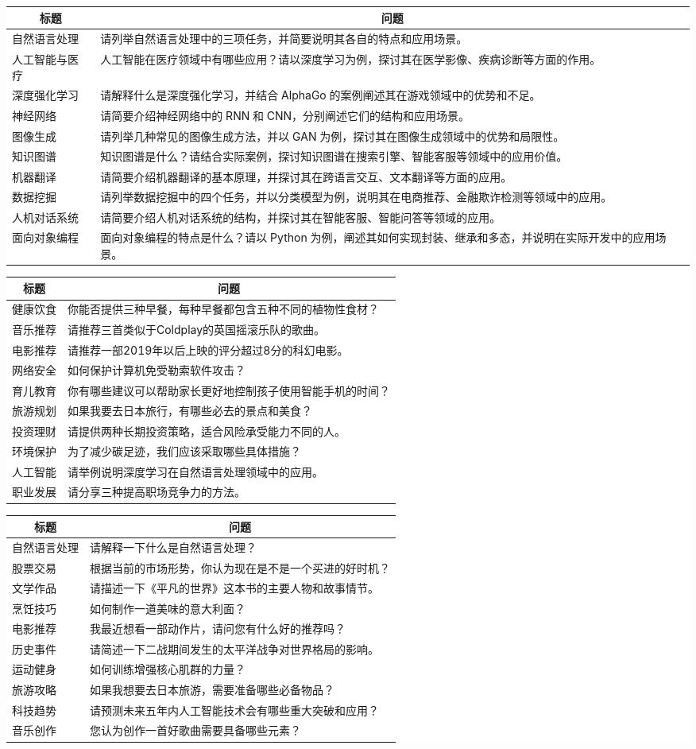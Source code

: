| 标题                                          | 问题                                                                                                                                  |
|-----------------------------------------------|---------------------------------------------------------------------------------------------------------------------------------------|
| 自然语言处理                                | 请列举自然语言处理中的三项任务，并简要说明其各自的特点和应用场景。                                                                                             |
| 人工智能与医疗                              | 人工智能在医疗领域中有哪些应用？请以深度学习为例，探讨其在医学影像、疾病诊断等方面的作用。                                                           |
| 深度强化学习                                | 请解释什么是深度强化学习，并结合 AlphaGo 的案例阐述其在游戏领域中的优势和不足。                                                                                  |
| 神经网络                                    | 请简要介绍神经网络中的 RNN 和 CNN，分别阐述它们的结构和应用场景。                                                                                                   |
| 图像生成                                    | 请列举几种常见的图像生成方法，并以 GAN 为例，探讨其在图像生成领域中的优势和局限性。                                                                               |
| 知识图谱                                    | 知识图谱是什么？请结合实际案例，探讨知识图谱在搜索引擎、智能客服等领域中的应用价值。                                                                                 |
| 机器翻译                                    | 请简要介绍机器翻译的基本原理，并探讨其在跨语言交互、文本翻译等方面的应用。                                                                                         |
| 数据挖掘                                    | 请列举数据挖掘中的四个任务，并以分类模型为例，说明其在电商推荐、金融欺诈检测等领域中的应用。                                                                     |
| 人机对话系统                                | 请简要介绍人机对话系统的结构，并探讨其在智能客服、智能问答等领域的应用。                                                                                             |
| 面向对象编程                                | 面向对象编程的特点是什么？请以 Python 为例，阐述其如何实现封装、继承和多态，并说明在实际开发中的应用场景。                                                     |

|标题|问题|
| --- | --- |
|健康饮食|你能否提供三种早餐，每种早餐都包含五种不同的植物性食材？|
|音乐推荐|请推荐三首类似于Coldplay的英国摇滚乐队的歌曲。|
|电影推荐|请推荐一部2019年以后上映的评分超过8分的科幻电影。|
|网络安全|如何保护计算机免受勒索软件攻击？|
|育儿教育|你有哪些建议可以帮助家长更好地控制孩子使用智能手机的时间？|
|旅游规划|如果我要去日本旅行，有哪些必去的景点和美食？|
|投资理财|请提供两种长期投资策略，适合风险承受能力不同的人。|
|环境保护|为了减少碳足迹，我们应该采取哪些具体措施？|
|人工智能|请举例说明深度学习在自然语言处理领域中的应用。|
|职业发展|请分享三种提高职场竞争力的方法。|

|标题|问题|
|----|----|
|自然语言处理|请解释一下什么是自然语言处理？|
|股票交易|根据当前的市场形势，你认为现在是不是一个买进的好时机？|
|文学作品|请描述一下《平凡的世界》这本书的主要人物和故事情节。|
|烹饪技巧|如何制作一道美味的意大利面？|
|电影推荐|我最近想看一部动作片，请问您有什么好的推荐吗？|
|历史事件|请简述一下二战期间发生的太平洋战争对世界格局的影响。|
|运动健身|如何训练增强核心肌群的力量？|
|旅游攻略|如果我想要去日本旅游，需要准备哪些必备物品？|
|科技趋势|请预测未来五年内人工智能技术会有哪些重大突破和应用？|
|音乐创作|您认为创作一首好歌曲需要具备哪些元素？|
